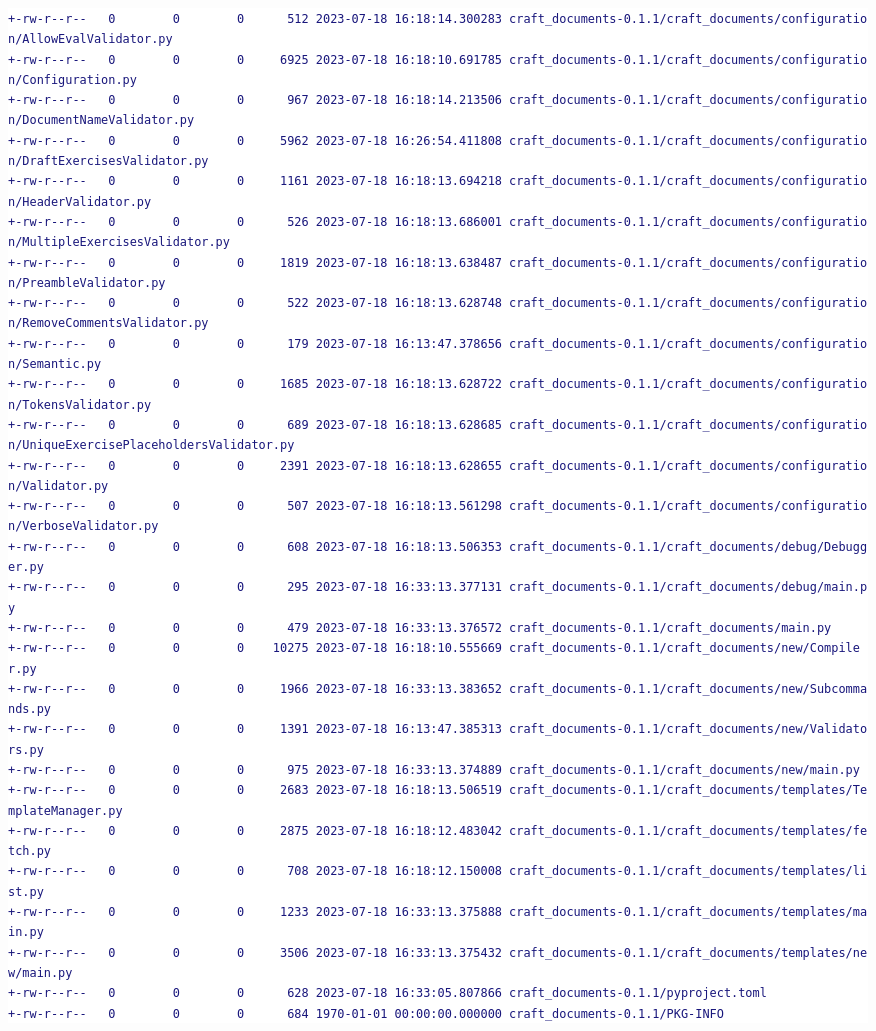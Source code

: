 ```diff
+-rw-r--r--   0        0        0      512 2023-07-18 16:18:14.300283 craft_documents-0.1.1/craft_documents/configuration/AllowEvalValidator.py
+-rw-r--r--   0        0        0     6925 2023-07-18 16:18:10.691785 craft_documents-0.1.1/craft_documents/configuration/Configuration.py
+-rw-r--r--   0        0        0      967 2023-07-18 16:18:14.213506 craft_documents-0.1.1/craft_documents/configuration/DocumentNameValidator.py
+-rw-r--r--   0        0        0     5962 2023-07-18 16:26:54.411808 craft_documents-0.1.1/craft_documents/configuration/DraftExercisesValidator.py
+-rw-r--r--   0        0        0     1161 2023-07-18 16:18:13.694218 craft_documents-0.1.1/craft_documents/configuration/HeaderValidator.py
+-rw-r--r--   0        0        0      526 2023-07-18 16:18:13.686001 craft_documents-0.1.1/craft_documents/configuration/MultipleExercisesValidator.py
+-rw-r--r--   0        0        0     1819 2023-07-18 16:18:13.638487 craft_documents-0.1.1/craft_documents/configuration/PreambleValidator.py
+-rw-r--r--   0        0        0      522 2023-07-18 16:18:13.628748 craft_documents-0.1.1/craft_documents/configuration/RemoveCommentsValidator.py
+-rw-r--r--   0        0        0      179 2023-07-18 16:13:47.378656 craft_documents-0.1.1/craft_documents/configuration/Semantic.py
+-rw-r--r--   0        0        0     1685 2023-07-18 16:18:13.628722 craft_documents-0.1.1/craft_documents/configuration/TokensValidator.py
+-rw-r--r--   0        0        0      689 2023-07-18 16:18:13.628685 craft_documents-0.1.1/craft_documents/configuration/UniqueExercisePlaceholdersValidator.py
+-rw-r--r--   0        0        0     2391 2023-07-18 16:18:13.628655 craft_documents-0.1.1/craft_documents/configuration/Validator.py
+-rw-r--r--   0        0        0      507 2023-07-18 16:18:13.561298 craft_documents-0.1.1/craft_documents/configuration/VerboseValidator.py
+-rw-r--r--   0        0        0      608 2023-07-18 16:18:13.506353 craft_documents-0.1.1/craft_documents/debug/Debugger.py
+-rw-r--r--   0        0        0      295 2023-07-18 16:33:13.377131 craft_documents-0.1.1/craft_documents/debug/main.py
+-rw-r--r--   0        0        0      479 2023-07-18 16:33:13.376572 craft_documents-0.1.1/craft_documents/main.py
+-rw-r--r--   0        0        0    10275 2023-07-18 16:18:10.555669 craft_documents-0.1.1/craft_documents/new/Compiler.py
+-rw-r--r--   0        0        0     1966 2023-07-18 16:33:13.383652 craft_documents-0.1.1/craft_documents/new/Subcommands.py
+-rw-r--r--   0        0        0     1391 2023-07-18 16:13:47.385313 craft_documents-0.1.1/craft_documents/new/Validators.py
+-rw-r--r--   0        0        0      975 2023-07-18 16:33:13.374889 craft_documents-0.1.1/craft_documents/new/main.py
+-rw-r--r--   0        0        0     2683 2023-07-18 16:18:13.506519 craft_documents-0.1.1/craft_documents/templates/TemplateManager.py
+-rw-r--r--   0        0        0     2875 2023-07-18 16:18:12.483042 craft_documents-0.1.1/craft_documents/templates/fetch.py
+-rw-r--r--   0        0        0      708 2023-07-18 16:18:12.150008 craft_documents-0.1.1/craft_documents/templates/list.py
+-rw-r--r--   0        0        0     1233 2023-07-18 16:33:13.375888 craft_documents-0.1.1/craft_documents/templates/main.py
+-rw-r--r--   0        0        0     3506 2023-07-18 16:33:13.375432 craft_documents-0.1.1/craft_documents/templates/new/main.py
+-rw-r--r--   0        0        0      628 2023-07-18 16:33:05.807866 craft_documents-0.1.1/pyproject.toml
+-rw-r--r--   0        0        0      684 1970-01-01 00:00:00.000000 craft_documents-0.1.1/PKG-INFO
```
